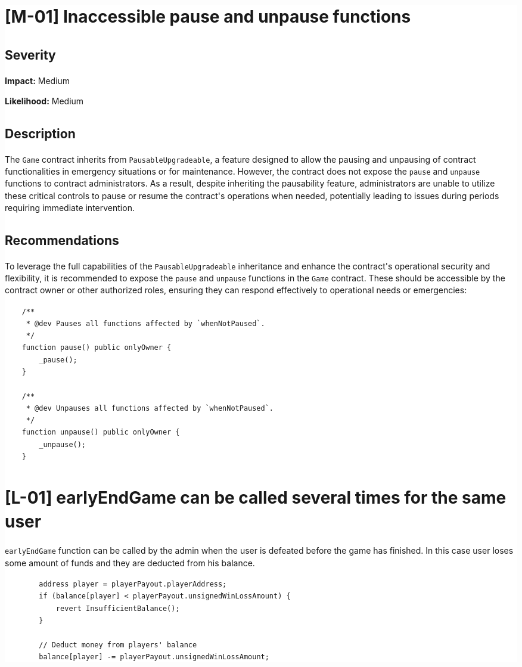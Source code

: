 # [M-01] Inaccessible pause and unpause functions

## Severity

**Impact:** Medium

**Likelihood:** Medium

## Description

The `Game` contract inherits from `PausableUpgradeable`, a feature designed to allow the pausing and unpausing of contract functionalities in emergency situations or for maintenance. However, the contract does not expose the `pause` and `unpause` functions to contract administrators. As a result, despite inheriting the pausability feature, administrators are unable to utilize these critical controls to pause or resume the contract's operations when needed, potentially leading to issues during periods requiring immediate intervention.

## Recommendations

To leverage the full capabilities of the `PausableUpgradeable` inheritance and enhance the contract's operational security and flexibility, it is recommended to expose the `pause` and `unpause` functions in the `Game` contract. These should be accessible by the contract owner or other authorized roles, ensuring they can respond effectively to operational needs or emergencies:

```solidity
    /**
     * @dev Pauses all functions affected by `whenNotPaused`.
     */
    function pause() public onlyOwner {
        _pause();
    }

    /**
     * @dev Unpauses all functions affected by `whenNotPaused`.
     */
    function unpause() public onlyOwner {
        _unpause();
    }
```

# [L-01] earlyEndGame can be called several times for the same user

`earlyEndGame` function can be called by the admin when the user is defeated before the game has finished. In this case user loses some amount of funds and they are deducted from his balance.

```solidity
        address player = playerPayout.playerAddress;
        if (balance[player] < playerPayout.unsignedWinLossAmount) {
            revert InsufficientBalance();
        }

        // Deduct money from players' balance
        balance[player] -= playerPayout.unsignedWinLossAmount;
```
